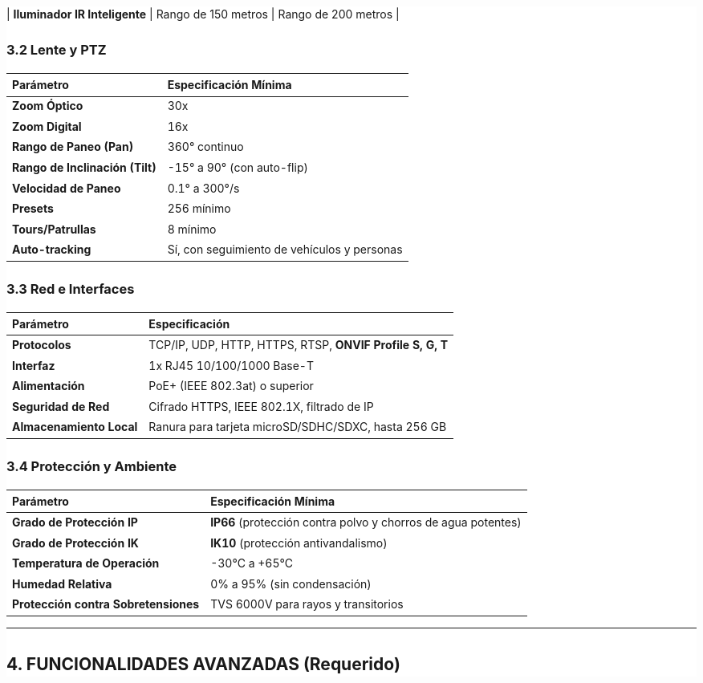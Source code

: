 | **Iluminador IR Inteligente** | Rango de 150 metros | Rango de 200 metros |

### 3.2 Lente y PTZ

| Parámetro | Especificación Mínima |
|:----------|:----------------------|
| **Zoom Óptico** | 30x |
| **Zoom Digital** | 16x |
| **Rango de Paneo (Pan)** | 360° continuo |
| **Rango de Inclinación (Tilt)** | -15° a 90° (con auto-flip) |
| **Velocidad de Paneo** | 0.1° a 300°/s |
| **Presets** | 256 mínimo |
| **Tours/Patrullas** | 8 mínimo |
| **Auto-tracking** | Sí, con seguimiento de vehículos y personas |

### 3.3 Red e Interfaces

| Parámetro | Especificación |
|:----------|:----------------|
| **Protocolos** | TCP/IP, UDP, HTTP, HTTPS, RTSP, **ONVIF Profile S, G, T** |
| **Interfaz** | 1x RJ45 10/100/1000 Base-T |
| **Alimentación** | PoE+ (IEEE 802.3at) o superior |
| **Seguridad de Red** | Cifrado HTTPS, IEEE 802.1X, filtrado de IP |
| **Almacenamiento Local** | Ranura para tarjeta microSD/SDHC/SDXC, hasta 256 GB |

### 3.4 Protección y Ambiente

| Parámetro | Especificación Mínima |
|:----------|:----------------------|
| **Grado de Protección IP** | **IP66** (protección contra polvo y chorros de agua potentes) |
| **Grado de Protección IK** | **IK10** (protección antivandalismo) |
| **Temperatura de Operación** | -30°C a +65°C |
| **Humedad Relativa** | 0% a 95% (sin condensación) |
| **Protección contra Sobretensiones** | TVS 6000V para rayos y transitorios |

---

## 4. FUNCIONALIDADES AVANZADAS (Requerido)
